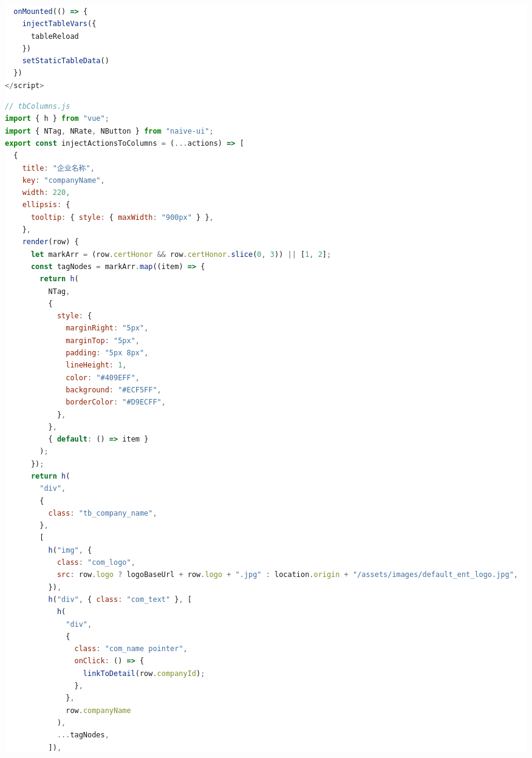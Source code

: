 ```javascript
  onMounted(() => {
    injectTableVars({
      tableReload
    })
    setStaticTableData()
  })
</script>
```

```javascript
// tbColumns.js
import { h } from "vue";
import { NTag, NRate, NButton } from "naive-ui";
export const injectActionsToColumns = (...actions) => [
  {
    title: "企业名称",
    key: "companyName",
    width: 220,
    ellipsis: {
      tooltip: { style: { maxWidth: "900px" } },
    },
    render(row) {
      let markArr = (row.certHonor && row.certHonor.slice(0, 3)) || [1, 2];
      const tagNodes = markArr.map((item) => {
        return h(
          NTag,
          {
            style: {
              marginRight: "5px",
              marginTop: "5px",
              padding: "5px 8px",
              lineHeight: 1,
              color: "#409EFF",
              background: "#ECF5FF",
              borderColor: "#D9ECFF",
            },
          },
          { default: () => item }
        );
      });
      return h(
        "div",
        {
          class: "tb_company_name",
        },
        [
          h("img", {
            class: "com_logo",
            src: row.logo ? logoBaseUrl + row.logo + ".jpg" : location.origin + "/assets/images/default_ent_logo.jpg",
          }),
          h("div", { class: "com_text" }, [
            h(
              "div",
              {
                class: "com_name pointer",
                onClick: () => {
                  linkToDetail(row.companyId);
                },
              },
              row.companyName
            ),
            ...tagNodes,
          ]),
```